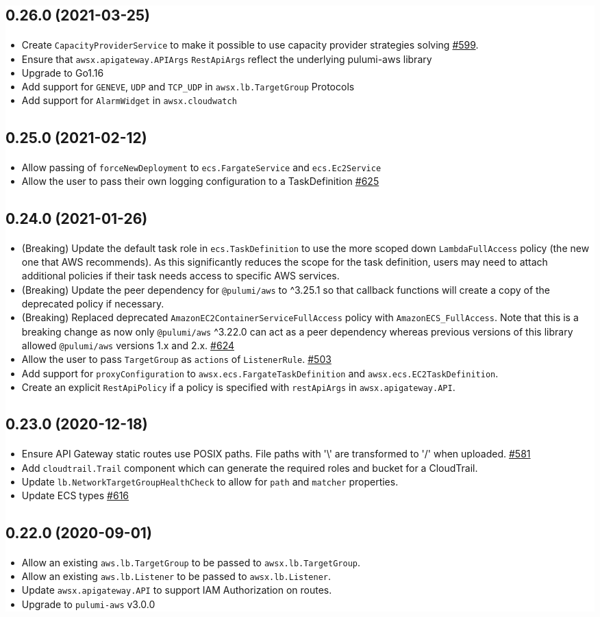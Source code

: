 ## 0.26.0 (2021-03-25)

- Create `CapacityProviderService` to make it possible to use capacity provider strategies solving [#599](https://github.com/pulumi/pulumi-awsx/issues/599).
- Ensure that `awsx.apigateway.APIArgs` `RestApiArgs` reflect the underlying pulumi-aws library
- Upgrade to Go1.16
- Add support for `GENEVE`, `UDP` and `TCP_UDP` in `awsx.lb.TargetGroup` Protocols
- Add support for `AlarmWidget` in `awsx.cloudwatch`

## 0.25.0 (2021-02-12)

- Allow passing of `forceNewDeployment` to `ecs.FargateService` and `ecs.Ec2Service`
- Allow the user to pass their own logging configuration to a TaskDefinition
  [#625](https://github.com/pulumi/pulumi-awsx/pull/625)

## 0.24.0 (2021-01-26)

- (Breaking) Update the default task role in `ecs.TaskDefinition` to use the more scoped down `LambdaFullAccess`
  policy (the new one that AWS recommends). As this significantly reduces the scope for the task definition, users
  may need to attach additional policies if their task needs access to specific AWS services.
- (Breaking) Update the peer dependency for `@pulumi/aws` to ^3.25.1 so that callback functions will create a copy of the deprecated policy if necessary.
- (Breaking) Replaced deprecated `AmazonEC2ContainerServiceFullAccess` policy with `AmazonECS_FullAccess`. Note that this is a breaking change as now
  only `@pulumi/aws` ^3.22.0 can act as a peer dependency whereas previous versions of this library allowed `@pulumi/aws` versions 1.x and 2.x.
  [#624](https://github.com/pulumi/pulumi-awsx/pull/624)
- Allow the user to pass `TargetGroup` as `actions` of `ListenerRule`.
  [#503](https://github.com/pulumi/pulumi-awsx/pull/503)
- Add support for `proxyConfiguration` to `awsx.ecs.FargateTaskDefinition` and `awsx.ecs.EC2TaskDefinition`.
- Create an explicit `RestApiPolicy` if a policy is specified with `restApiArgs` in `awsx.apigateway.API`.

## 0.23.0 (2020-12-18)

- Ensure API Gateway static routes use POSIX paths. File paths with '\\' are transformed to '/' when uploaded.
  [#581](https://github.com/pulumi/pulumi-awsx/pull/581)
- Add `cloudtrail.Trail` component which can generate the required roles and bucket for a CloudTrail.
- Update `lb.NetworkTargetGroupHealthCheck` to allow for `path` and `matcher` properties.
- Update ECS types [#616](https://github.com/pulumi/pulumi-awsx/pull/616)

## 0.22.0 (2020-09-01)

- Allow an existing `aws.lb.TargetGroup` to be passed to `awsx.lb.TargetGroup`.
- Allow an existing `aws.lb.Listener` to be passed to `awsx.lb.Listener`.
- Update `awsx.apigateway.API` to support IAM Authorization on routes.
- Upgrade to `pulumi-aws` v3.0.0
